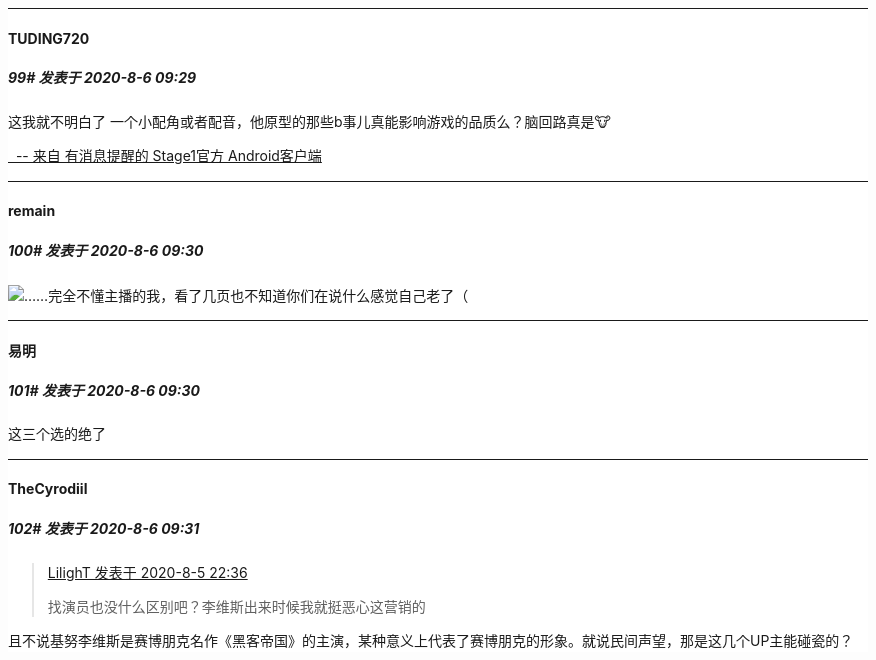 





*****

####  TUDING720  
##### 99#       发表于 2020-8-6 09:29




这我就不明白了 一个小配角或者配音，他原型的那些b事儿真能影响游戏的品质么？脑回路真是🐮

[  -- 来自 有消息提醒的 Stage1官方 Android客户端](https://www.coolapk.com/apk/140634)







*****

####  remain  
##### 100#       发表于 2020-8-6 09:30



<img src="https://static.saraba1st.com/image/smiley/face2017/067.png" referrerpolicy="no-referrer">……完全不懂主播的我，看了几页也不知道你们在说什么感觉自己老了（







*****

####  易明  
##### 101#       发表于 2020-8-6 09:30




这三个选的绝了







*****

####  TheCyrodiil  
##### 102#       发表于 2020-8-6 09:31



<blockquote><a href="httphttps://bbs.saraba1st.com/2b/forum.php?mod=redirect&amp;goto=findpost&amp;pid=48330005&amp;ptid=1953306" target="_blank">LilighT 发表于 2020-8-5 22:36</a>

找演员也没什么区别吧？李维斯出来时候我就挺恶心这营销的</blockquote>
且不说基努李维斯是赛博朋克名作《黑客帝国》的主演，某种意义上代表了赛博朋克的形象。就说民间声望，那是这几个UP主能碰瓷的？
